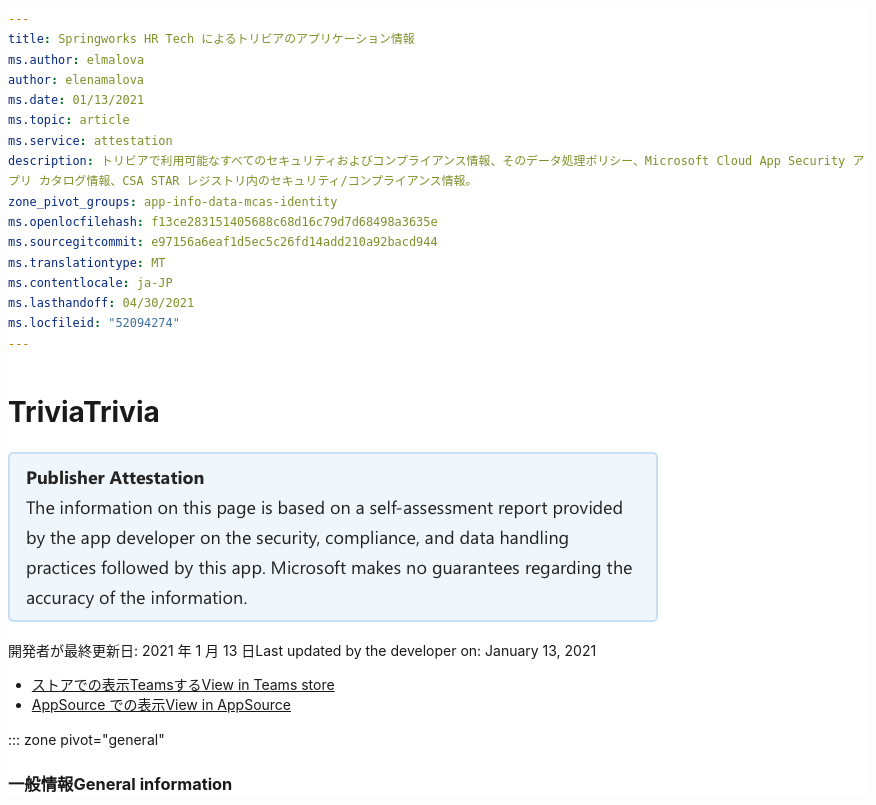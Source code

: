 ```yaml
---
title: Springworks HR Tech によるトリビアのアプリケーション情報
ms.author: elmalova
author: elenamalova
ms.date: 01/13/2021
ms.topic: article
ms.service: attestation
description: トリビアで利用可能なすべてのセキュリティおよびコンプライアンス情報、そのデータ処理ポリシー、Microsoft Cloud App Security アプリ カタログ情報、CSA STAR レジストリ内のセキュリティ/コンプライアンス情報。
zone_pivot_groups: app-info-data-mcas-identity
ms.openlocfilehash: f13ce283151405688c68d16c79d7d68498a3635e
ms.sourcegitcommit: e97156a6eaf1d5ec5c26fd14add210a92bacd944
ms.translationtype: MT
ms.contentlocale: ja-JP
ms.lasthandoff: 04/30/2021
ms.locfileid: "52094274"
---
```

# <a name="trivia"></a><span data-ttu-id="1db6f-103">Trivia</span><span class="sxs-lookup"><span data-stu-id="1db6f-103">Trivia</span></span>

<p></p>
<img alt="Publisher Attestation: The information on this page is based on a self-assessment report provided by the app developer on the security, compliance, and data handling practices followed by this app. Microsoft makes no guarantees regarding the accuracy of the information." src="../media/attested.png" width="650" />
<p><span data-ttu-id="1db6f-104">開発者が最終更新日: 2021 年 1 月 13 日</span><span class="sxs-lookup"><span data-stu-id="1db6f-104">Last updated by the developer on: January 13, 2021</span></span></p>

* <span data-ttu-id="1db6f-105"><a href="https://teams.microsoft.com/l/app/391082c3-968b-47b1-9c92-b5daf008000b" target="_blank">ストアでの表示Teamsする</a></span><span class="sxs-lookup"><span data-stu-id="1db6f-105"><a href="https://teams.microsoft.com/l/app/391082c3-968b-47b1-9c92-b5daf008000b" target="_blank">View in Teams store</a></span></span>
* <span data-ttu-id="1db6f-106"><a href="https://appsource.microsoft.com/product/office/WA200001956" target="_blank">AppSource での表示</a></span><span class="sxs-lookup"><span data-stu-id="1db6f-106"><a href="https://appsource.microsoft.com/product/office/WA200001956" target="_blank">View in AppSource</a></span></span>

::: zone pivot="general"

### <a name="general-information"></a><span data-ttu-id="1db6f-107">一般情報</span><span class="sxs-lookup"><span data-stu-id="1db6f-107">General information</span></span>
